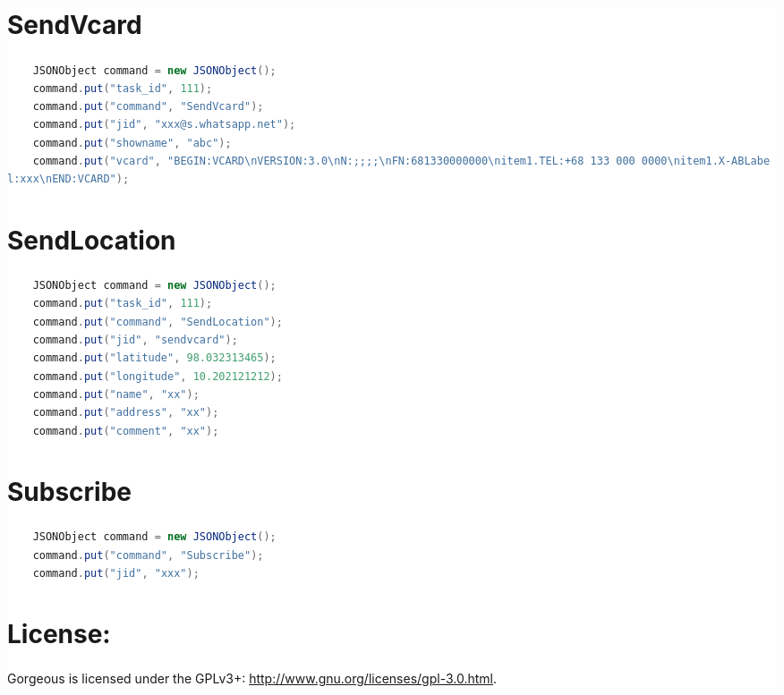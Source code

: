 # SendVcard
````java
    JSONObject command = new JSONObject();
    command.put("task_id", 111);
    command.put("command", "SendVcard");
    command.put("jid", "xxx@s.whatsapp.net");
    command.put("showname", "abc");
    command.put("vcard", "BEGIN:VCARD\nVERSION:3.0\nN:;;;;\nFN:681330000000\nitem1.TEL:+68 133 000 0000\nitem1.X-ABLabel:xxx\nEND:VCARD");
````

# SendLocation
````java
    JSONObject command = new JSONObject();
    command.put("task_id", 111);
    command.put("command", "SendLocation");
    command.put("jid", "sendvcard");
    command.put("latitude", 98.032313465);
    command.put("longitude", 10.202121212);
    command.put("name", "xx");
    command.put("address", "xx");
    command.put("comment", "xx");
````

# Subscribe
````java
    JSONObject command = new JSONObject();
    command.put("command", "Subscribe");
    command.put("jid", "xxx");
````



# License:

Gorgeous is licensed under the GPLv3+: http://www.gnu.org/licenses/gpl-3.0.html.


